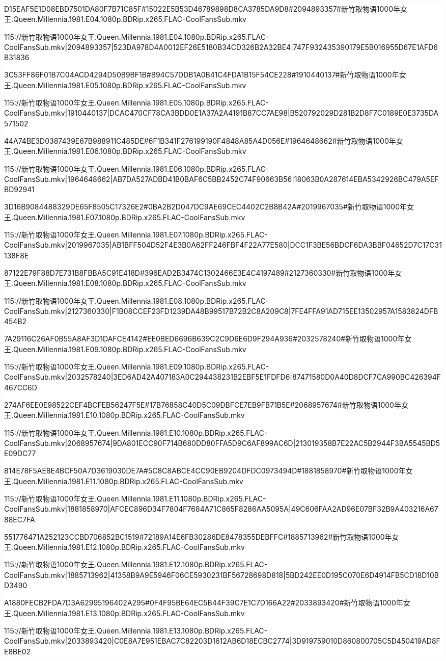 D15EAF5E1D08EBD7501DA80F7B71C85F#15022E5B53D46789898D8CA3785DA9D8#2094893357#新竹取物语1000年女王.Queen.Millennia.1981.E04.1080p.BDRip.x265.FLAC-CoolFansSub.mkv

115://新竹取物语1000年女王.Queen.Millennia.1981.E04.1080p.BDRip.x265.FLAC-CoolFansSub.mkv|2094893357|523DA978D4A0012EF26E5180B34CD326B2A32BE4|747F932435390179E5B016955D67E1AFD6B31836

3C53FF86F01B7C04ACD4294D50B9BF1B#B94C57DDB1A0B41C4FDA1B15F54CE228#1910440137#新竹取物语1000年女王.Queen.Millennia.1981.E05.1080p.BDRip.x265.FLAC-CoolFansSub.mkv

115://新竹取物语1000年女王.Queen.Millennia.1981.E05.1080p.BDRip.x265.FLAC-CoolFansSub.mkv|1910440137|DCAC470CF78CA3BDD0E1A37A2A4191B87CC7AE98|B520792029D281B2D8F7C0189E0E3735DA571502

44A74BE3D0387439E67B988911C485DE#6F1B341F276199190F4848A85A4D056E#1964648662#新竹取物语1000年女王.Queen.Millennia.1981.E06.1080p.BDRip.x265.FLAC-CoolFansSub.mkv

115://新竹取物语1000年女王.Queen.Millennia.1981.E06.1080p.BDRip.x265.FLAC-CoolFansSub.mkv|1964648662|AB7DA527ADBD41B0BAF6C5BB2452C74F90663B56|18063B0A287614EBA5342926BC479A5EFBD92941

3D16B9084488329DE65F8505C17326E2#0BA2B2D047DC9AE69CEC4402C2B8B42A#2019967035#新竹取物语1000年女王.Queen.Millennia.1981.E07.1080p.BDRip.x265.FLAC-CoolFansSub.mkv

115://新竹取物语1000年女王.Queen.Millennia.1981.E07.1080p.BDRip.x265.FLAC-CoolFansSub.mkv|2019967035|AB1BFF504D52F4E3B0A62FF246FBF4F22A77E580|DCC1F3BE56BDCF6DA3BBF04652D7C17C31138F8E

87122E79F88D7E731B8FBBA5C91E418D#396EAD2B3474C1302466E3E4C4197489#2127360330#新竹取物语1000年女王.Queen.Millennia.1981.E08.1080p.BDRip.x265.FLAC-CoolFansSub.mkv

115://新竹取物语1000年女王.Queen.Millennia.1981.E08.1080p.BDRip.x265.FLAC-CoolFansSub.mkv|2127360330|F1B08CCEF23FD1239DA48B99517B72B2C8A209C8|7FE4FFA91AD715EE13502957A1583824DFB454B2

7A29116C26AF0B55A8AF3D1DAFCE4142#EE0BED6696B639C2C9D6E6D9F294A936#2032578240#新竹取物语1000年女王.Queen.Millennia.1981.E09.1080p.BDRip.x265.FLAC-CoolFansSub.mkv

115://新竹取物语1000年女王.Queen.Millennia.1981.E09.1080p.BDRip.x265.FLAC-CoolFansSub.mkv|2032578240|3ED6AD42A407183A0C294438231B2EBF5E1FDFD6|87471580D0A40D8DCF7CA990BC426394F467CC6D

274AF6EE0E98522CEF4BCFEB56247F5E#17B76858C40D5C09DBFCE7EB9FB71B5E#2068957674#新竹取物语1000年女王.Queen.Millennia.1981.E10.1080p.BDRip.x265.FLAC-CoolFansSub.mkv

115://新竹取物语1000年女王.Queen.Millennia.1981.E10.1080p.BDRip.x265.FLAC-CoolFansSub.mkv|2068957674|9DA801ECC90F714B680DD80FFA5D9C6AF899AC6D|213019358B7E22AC5B2944F3BA5545BD5E09DC77

814E78F5AE8E4BCF50A7D3619030DE7A#5C8C8ABCE4CC90EB9204DFDC0973494D#1881858970#新竹取物语1000年女王.Queen.Millennia.1981.E11.1080p.BDRip.x265.FLAC-CoolFansSub.mkv

115://新竹取物语1000年女王.Queen.Millennia.1981.E11.1080p.BDRip.x265.FLAC-CoolFansSub.mkv|1881858970|AFCEC896D34F7804F7684A71C865F8286AA5095A|49C606FAA2AD96E07BF32B9A403216A6788EC7FA

551776471A252123CCBD706852BC1519#72189A14E6FB30286DE8478355DEBFFC#1885713962#新竹取物语1000年女王.Queen.Millennia.1981.E12.1080p.BDRip.x265.FLAC-CoolFansSub.mkv

115://新竹取物语1000年女王.Queen.Millennia.1981.E12.1080p.BDRip.x265.FLAC-CoolFansSub.mkv|1885713962|41358B9A9E5946F06CE5930231BF56728698D818|5BD242EE0D195C070E6D4914FB5CD18D10BD3490

A1880FECB2FDA7D3A62995196402A295#0F4F95BE64EC5B44F39C7E1C7D166A22#2033893420#新竹取物语1000年女王.Queen.Millennia.1981.E13.1080p.BDRip.x265.FLAC-CoolFansSub.mkv

115://新竹取物语1000年女王.Queen.Millennia.1981.E13.1080p.BDRip.x265.FLAC-CoolFansSub.mkv|2033893420|C0E8A7E951EBAC7C82203D1612AB6D18ECBC2774|3D919759010D860800705C5D450419AD8FE8BE02
